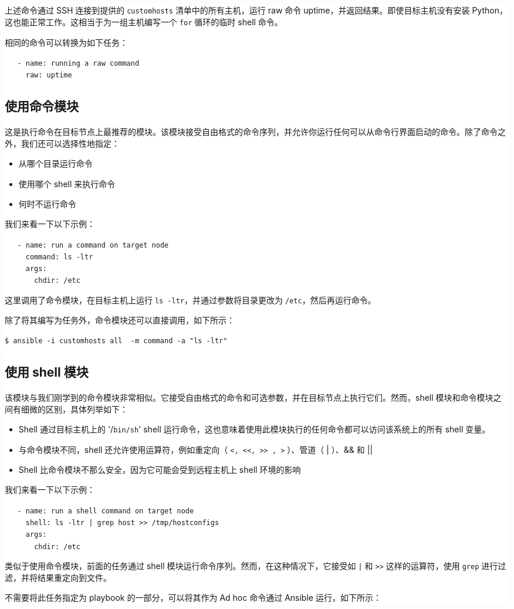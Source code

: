 上述命令通过 SSH 连接到提供的 `customhosts` 清单中的所有主机，运行 raw 命令 uptime，并返回结果。即使目标主机没有安装 Python，这也能正常工作。这相当于为一组主机编写一个 `for` 循环的临时 shell 命令。

相同的命令可以转换为如下任务：

```
   - name: running a raw command 
     raw: uptime
```

## 使用命令模块

这是执行命令在目标节点上最推荐的模块。该模块接受自由格式的命令序列，并允许你运行任何可以从命令行界面启动的命令。除了命令之外，我们还可以选择性地指定：

+   从哪个目录运行命令

+   使用哪个 shell 来执行命令

+   何时不运行命令

我们来看一下以下示例：

```
   - name: run a command on target node
     command: ls -ltr
     args:
       chdir: /etc
```

这里调用了命令模块，在目标主机上运行 `ls -ltr`，并通过参数将目录更改为 `/etc`，然后再运行命令。

除了将其编写为任务外，命令模块还可以直接调用，如下所示：

```
$ ansible -i customhosts all  -m command -a "ls -ltr"

```

## 使用 shell 模块

该模块与我们刚学到的命令模块非常相似。它接受自由格式的命令和可选参数，并在目标节点上执行它们。然而，shell 模块和命令模块之间有细微的区别，具体列举如下：

+   Shell 通过目标主机上的 '/`bin/sh`' shell 运行命令，这也意味着使用此模块执行的任何命令都可以访问该系统上的所有 shell 变量。

+   与命令模块不同，shell 还允许使用运算符，例如重定向（ `<, <<, >> , >` ）、管道（ | ）、&& 和 ||

+   Shell 比命令模块不那么安全，因为它可能会受到远程主机上 shell 环境的影响

我们来看一下以下示例：

```
   - name: run a shell command on target node
     shell: ls -ltr | grep host >> /tmp/hostconfigs
     args:
       chdir: /etc
```

类似于使用命令模块，前面的任务通过 shell 模块运行命令序列。然而，在这种情况下，它接受如 `|` 和 `>>` 这样的运算符，使用 `grep` 进行过滤，并将结果重定向到文件。

不需要将此任务指定为 playbook 的一部分，可以将其作为 Ad hoc 命令通过 Ansible 运行，如下所示：

